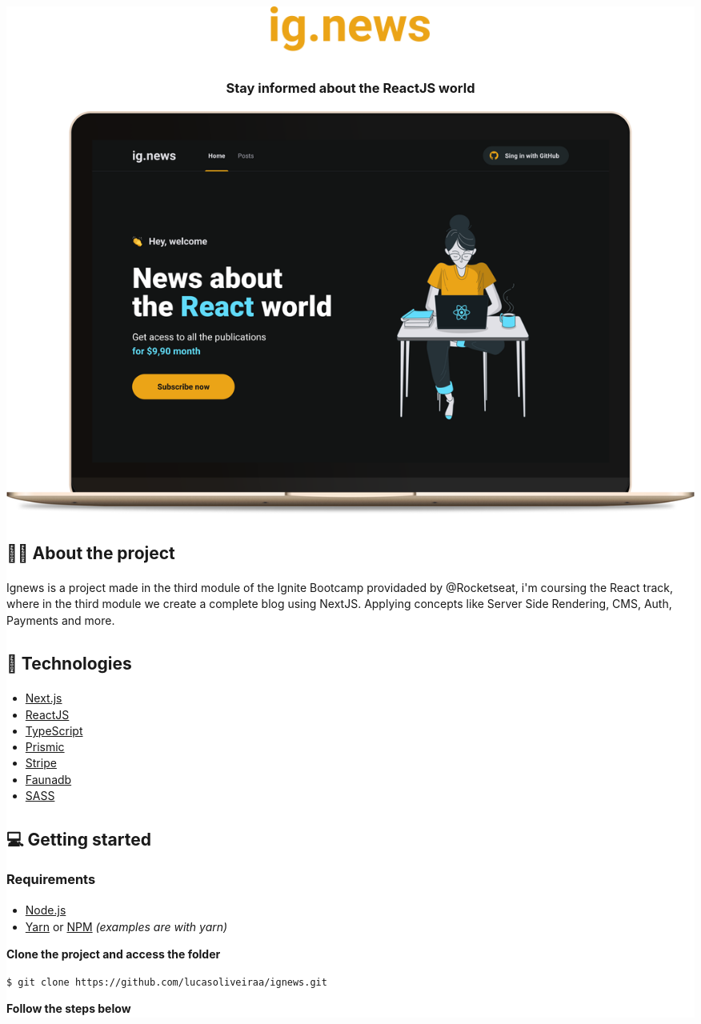 <h1 align="center">
  <img
    alt="ignews"
    title="ignews"
    width="200px"
    src=".github/ignews.svg"
  />
</h1>

<h3 align="center">
  Stay informed about the ReactJS world
</h3>

<p align="center">
  <img
    alt="ignews"
    src=".github/ig-news.png"
    width="100%"
  />
</p>

## 👩‍💻 About the project

Ignews is a project made in the third module of the Ignite Bootcamp providaded by @Rocketseat, i'm coursing the React track, where in the third module we create a complete blog using NextJS. Applying concepts like Server Side Rendering, CMS, Auth, Payments and more.

## 🚀 Technologies

- [Next.js](https://nextjs.org/)
- [ReactJS](https://reactjs.org/)
- [TypeScript](https://www.typescriptlang.org/)
- [Prismic](https://prismic.io/)
- [Stripe](https://stripe.com/en-br)
- [Faunadb](https://fauna.com/)
- [SASS](https://sass-lang.com/)

## 💻 Getting started

### Requirements

- [Node.js](https://nodejs.org/en/)
- [Yarn](https://classic.yarnpkg.com/) or [NPM](https://www.npmjs.com/) _(examples are with yarn)_

**Clone the project and access the folder**

```bash
$ git clone https://github.com/lucasoliveiraa/ignews.git
```

**Follow the steps below**
